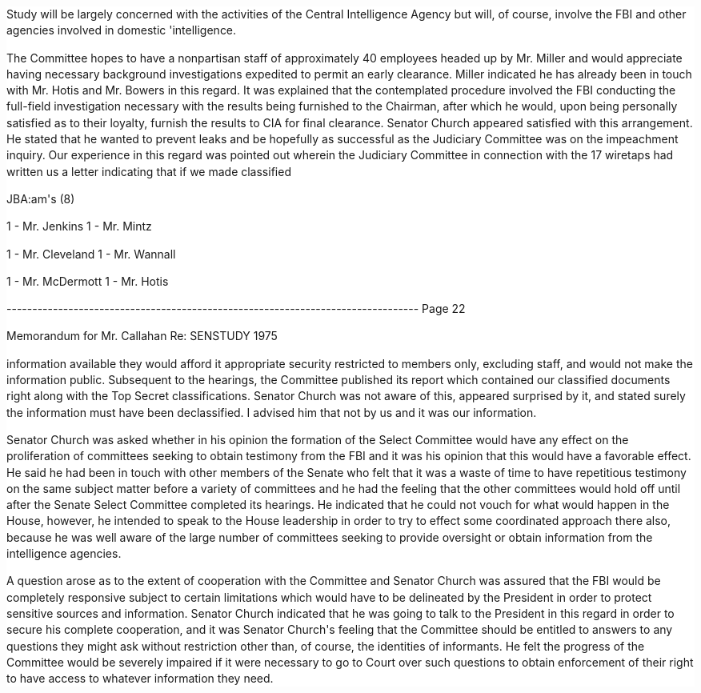 Study will be largely concerned with the activities of the Central Intelligence Agency but will, of course, involve the FBI and other agencies involved in domestic 'intelligence.

The Committee hopes to have a nonpartisan staff of approximately 40 employees headed up by Mr. Miller and would appreciate having necessary background investigations expedited to permit an early clearance. Miller indicated he has already been in touch with Mr. Hotis and Mr. Bowers in this regard. It was explained that the contemplated procedure involved the FBI conducting the full-field investigation necessary with the results being furnished to the Chairman, after which he would, upon being personally satisfied as to their loyalty, furnish the results to CIA for final clearance. Senator Church appeared satisfied with this arrangement. He stated that he wanted to prevent leaks and be hopefully as successful as the Judiciary Committee was on the impeachment inquiry. Our experience in this regard was pointed out wherein the Judiciary Committee in connection with the 17 wiretaps had written us a letter indicating that if we made classified

JBA:am's (8)

1 - Mr. Jenkins 1 - Mr. Mintz

1 - Mr. Cleveland 1 - Mr. Wannall

1 - Mr. McDermott 1 - Mr. Hotis


-------------------------------------------------------------------------------- Page 22

Memorandum for Mr. Callahan
Re: SENSTUDY 1975

information available they would afford it appropriate security restricted
to members only, excluding staff, and would not make the information
public. Subsequent to the hearings, the Committee published its report
which contained our classified documents right along with the Top Secret
classifications. Senator Church was not aware of this, appeared surprised
by it, and stated surely the information must have been declassified. I
advised him that not by us and it was our information.

Senator Church was asked whether in his opinion the formation
of the Select Committee would have any effect on the proliferation of
committees seeking to obtain testimony from the FBI and it was his opinion
that this would have a favorable effect. He said he had been in touch with
other members of the Senate who felt that it was a waste of time to have
repetitious testimony on the same subject matter before a variety of
committees and he had the feeling that the other committees would hold off
until after the Senate Select Committee completed its hearings. He indicated
that he could not vouch for what would happen in the House, however, he
intended to speak to the House leadership in order to try to effect some
coordinated approach there also, because he was well aware of the large
number of committees seeking to provide oversight or obtain information
from the intelligence agencies.

A question arose as to the extent of cooperation with the Committee
and Senator Church was assured that the FBI would be completely responsive
subject to certain limitations which would have to be delineated by the
President in order to protect sensitive sources and information. Senator
Church indicated that he was going to talk to the President in this regard in
order to secure his complete cooperation, and it was Senator Church's feeling
that the Committee should be entitled to answers to any questions they might
ask without restriction other than, of course, the identities of informants.
He felt the progress of the Committee would be severely impaired if it were
necessary to go to Court over such questions to obtain enforcement of their
right to have access to whatever information they need.
